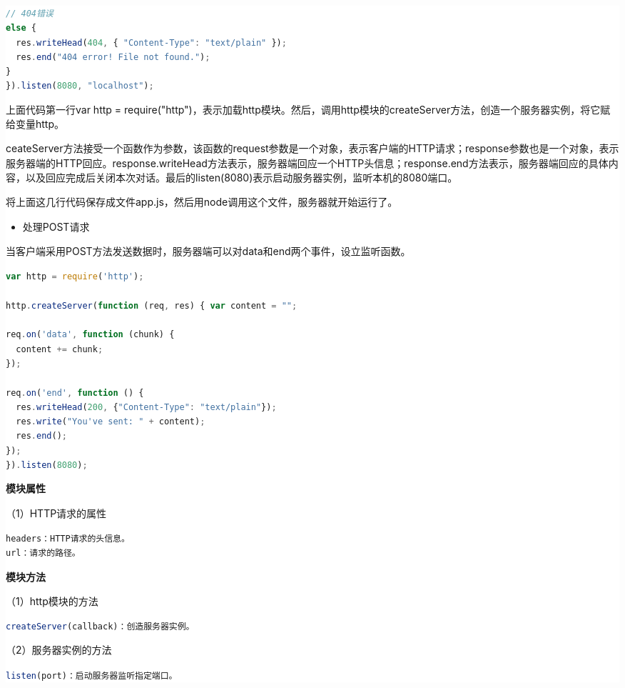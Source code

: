 ```javascript
// 404错误
else {
  res.writeHead(404, { "Content-Type": "text/plain" });
  res.end("404 error! File not found.");
}
}).listen(8080, "localhost");
```

上面代码第一行var http = require("http")，表示加载http模块。然后，调用http模块的createServer方法，创造一个服务器实例，将它赋给变量http。

ceateServer方法接受一个函数作为参数，该函数的request参数是一个对象，表示客户端的HTTP请求；response参数也是一个对象，表示服务器端的HTTP回应。response.writeHead方法表示，服务器端回应一个HTTP头信息；response.end方法表示，服务器端回应的具体内容，以及回应完成后关闭本次对话。最后的listen(8080)表示启动服务器实例，监听本机的8080端口。

将上面这几行代码保存成文件app.js，然后用node调用这个文件，服务器就开始运行了。

* 处理POST请求

当客户端采用POST方法发送数据时，服务器端可以对data和end两个事件，设立监听函数。

```javascript
var http = require('http');

http.createServer(function (req, res) { var content = "";

req.on('data', function (chunk) {
  content += chunk;
});

req.on('end', function () {
  res.writeHead(200, {"Content-Type": "text/plain"});
  res.write("You've sent: " + content);
  res.end();
});
}).listen(8080);
```

**模块属性**

（1）HTTP请求的属性

```javascript
headers：HTTP请求的头信息。
url：请求的路径。
```
**模块方法**

（1）http模块的方法

```javascript
createServer(callback)：创造服务器实例。
```

（2）服务器实例的方法

```javascript
listen(port)：启动服务器监听指定端口。
```
